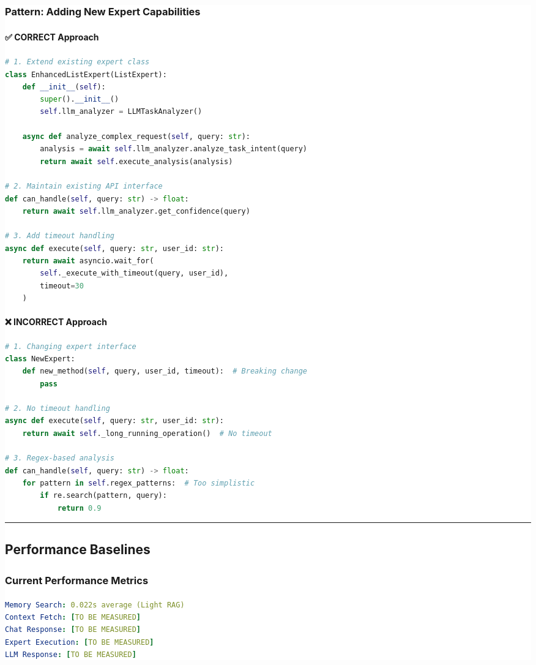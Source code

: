 ### Pattern: Adding New Expert Capabilities

#### ✅ CORRECT Approach
```python
# 1. Extend existing expert class
class EnhancedListExpert(ListExpert):
    def __init__(self):
        super().__init__()
        self.llm_analyzer = LLMTaskAnalyzer()
    
    async def analyze_complex_request(self, query: str):
        analysis = await self.llm_analyzer.analyze_task_intent(query)
        return await self.execute_analysis(analysis)

# 2. Maintain existing API interface
def can_handle(self, query: str) -> float:
    return await self.llm_analyzer.get_confidence(query)

# 3. Add timeout handling
async def execute(self, query: str, user_id: str):
    return await asyncio.wait_for(
        self._execute_with_timeout(query, user_id),
        timeout=30
    )
```

#### ❌ INCORRECT Approach
```python
# 1. Changing expert interface
class NewExpert:
    def new_method(self, query, user_id, timeout):  # Breaking change
        pass

# 2. No timeout handling
async def execute(self, query: str, user_id: str):
    return await self._long_running_operation()  # No timeout

# 3. Regex-based analysis
def can_handle(self, query: str) -> float:
    for pattern in self.regex_patterns:  # Too simplistic
        if re.search(pattern, query):
            return 0.9
```

---

## Performance Baselines

### Current Performance Metrics
```yaml
Memory Search: 0.022s average (Light RAG)
Context Fetch: [TO BE MEASURED]
Chat Response: [TO BE MEASURED]
Expert Execution: [TO BE MEASURED]
LLM Response: [TO BE MEASURED]
```
